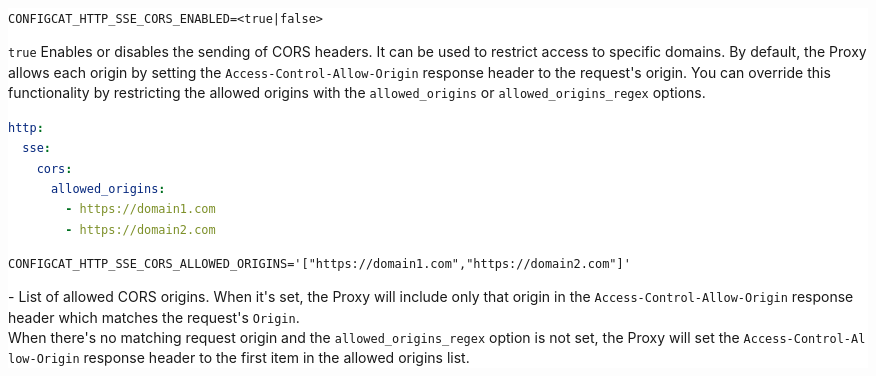 </TabItem>
<TabItem value="env-vars" label="Environment variable">

```shell
CONFIGCAT_HTTP_SSE_CORS_ENABLED=<true|false>
```

</TabItem>
</Tabs>

</td>
<td><code>true</code></td>
<td>Enables or disables the sending of CORS headers. It can be used to restrict access to specific domains. By default, the Proxy allows each origin by setting the <code>Access-Control-Allow-Origin</code> response header to the request's origin. You can override this functionality by restricting the allowed origins with the <code>allowed_origins</code> or <code>allowed_origins_regex</code> options.</td>
</tr>

<tr>
<td>

<Tabs groupId="yaml-env">
<TabItem value="yaml" label="YAML" default>

```yaml
http:
  sse:
    cors:
      allowed_origins: 
        - https://domain1.com
        - https://domain2.com
```

</TabItem>
<TabItem value="env-vars" label="Environment variable">

```shell
CONFIGCAT_HTTP_SSE_CORS_ALLOWED_ORIGINS='["https://domain1.com","https://domain2.com"]'
```

</TabItem>
</Tabs>

</td>
<td>-</td>
<td>List of allowed CORS origins. When it's set, the Proxy will include only that origin in the <code>Access-Control-Allow-Origin</code> response header which matches the request's <code>Origin</code>.<br/>
When there's no matching request origin and the <code>allowed_origins_regex</code> option is not set, the Proxy will set the <code>Access-Control-Allow-Origin</code> response header to the first item in the allowed origins list.</td>
</tr>

<tr>
<td>

<Tabs groupId="yaml-env">
<TabItem value="yaml" label="YAML" default>
